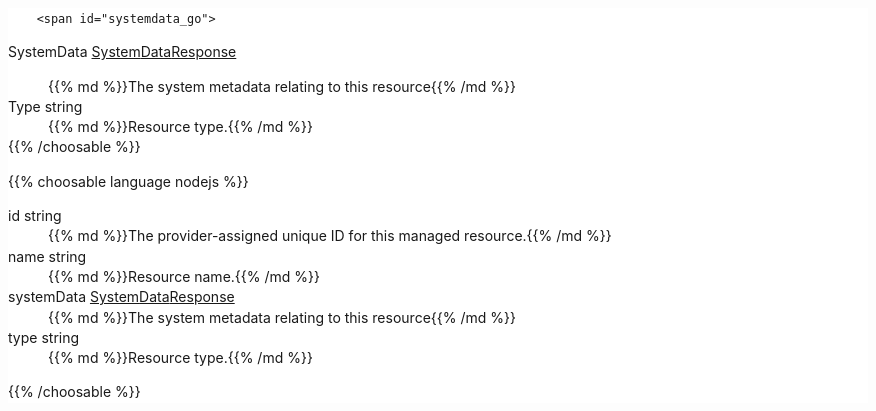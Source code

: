         <span id="systemdata_go">
<a href="#systemdata_go" style="color: inherit; text-decoration: inherit;">System<wbr>Data</a>
</span>
        <span class="property-indicator"></span>
        <span class="property-type"><a href="#systemdataresponse">System<wbr>Data<wbr>Response</a></span>
    </dt>
    <dd>{{% md %}}The system metadata relating to this resource{{% /md %}}</dd><dt class="property-"
            title="">
        <span id="type_go">
<a href="#type_go" style="color: inherit; text-decoration: inherit;">Type</a>
</span>
        <span class="property-indicator"></span>
        <span class="property-type">string</span>
    </dt>
    <dd>{{% md %}}Resource type.{{% /md %}}</dd></dl>
{{% /choosable %}}

{{% choosable language nodejs %}}
<dl class="resources-properties"><dt class="property-"
            title="">
        <span id="id_nodejs">
<a href="#id_nodejs" style="color: inherit; text-decoration: inherit;">id</a>
</span>
        <span class="property-indicator"></span>
        <span class="property-type">string</span>
    </dt>
    <dd>{{% md %}}The provider-assigned unique ID for this managed resource.{{% /md %}}</dd><dt class="property-"
            title="">
        <span id="name_nodejs">
<a href="#name_nodejs" style="color: inherit; text-decoration: inherit;">name</a>
</span>
        <span class="property-indicator"></span>
        <span class="property-type">string</span>
    </dt>
    <dd>{{% md %}}Resource name.{{% /md %}}</dd><dt class="property-"
            title="">
        <span id="systemdata_nodejs">
<a href="#systemdata_nodejs" style="color: inherit; text-decoration: inherit;">system<wbr>Data</a>
</span>
        <span class="property-indicator"></span>
        <span class="property-type"><a href="#systemdataresponse">System<wbr>Data<wbr>Response</a></span>
    </dt>
    <dd>{{% md %}}The system metadata relating to this resource{{% /md %}}</dd><dt class="property-"
            title="">
        <span id="type_nodejs">
<a href="#type_nodejs" style="color: inherit; text-decoration: inherit;">type</a>
</span>
        <span class="property-indicator"></span>
        <span class="property-type">string</span>
    </dt>
    <dd>{{% md %}}Resource type.{{% /md %}}</dd></dl>
{{% /choosable %}}
